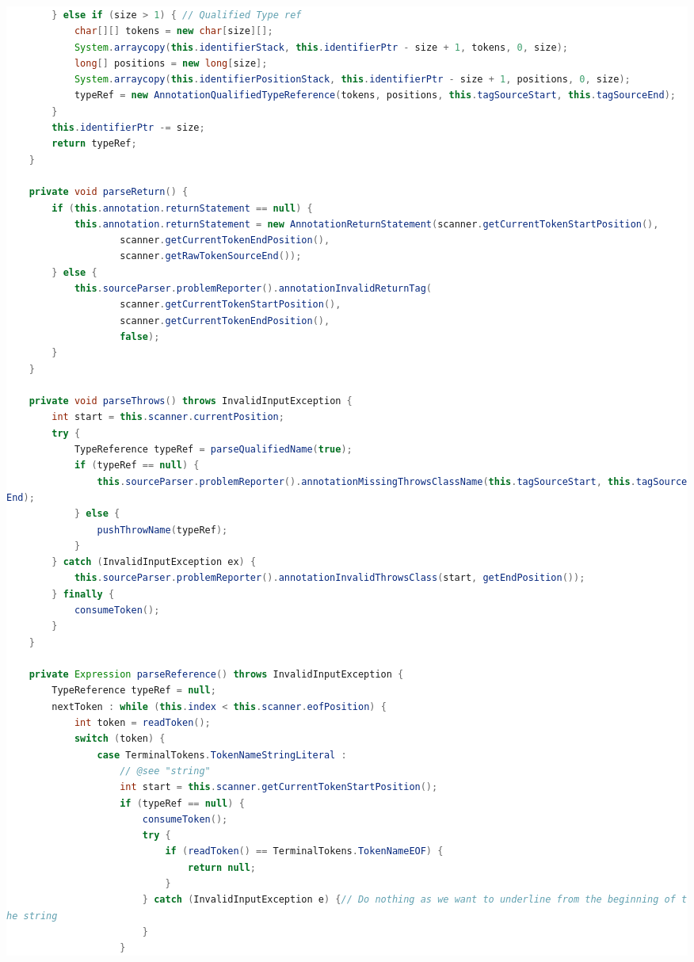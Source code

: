 ```java
		} else if (size > 1) { // Qualified Type ref
			char[][] tokens = new char[size][];
			System.arraycopy(this.identifierStack, this.identifierPtr - size + 1, tokens, 0, size);
			long[] positions = new long[size];
			System.arraycopy(this.identifierPositionStack, this.identifierPtr - size + 1, positions, 0, size);
			typeRef = new AnnotationQualifiedTypeReference(tokens, positions, this.tagSourceStart, this.tagSourceEnd);
		}
		this.identifierPtr -= size;
		return typeRef;
	}

	private void parseReturn() {
		if (this.annotation.returnStatement == null) {
			this.annotation.returnStatement = new AnnotationReturnStatement(scanner.getCurrentTokenStartPosition(),
					scanner.getCurrentTokenEndPosition(),
					scanner.getRawTokenSourceEnd());
		} else {
			this.sourceParser.problemReporter().annotationInvalidReturnTag(
					scanner.getCurrentTokenStartPosition(),
					scanner.getCurrentTokenEndPosition(),
					false);
		}
	}

	private void parseThrows() throws InvalidInputException {
		int start = this.scanner.currentPosition;
		try {
			TypeReference typeRef = parseQualifiedName(true);
			if (typeRef == null) {
				this.sourceParser.problemReporter().annotationMissingThrowsClassName(this.tagSourceStart, this.tagSourceEnd);
			} else {
				pushThrowName(typeRef);
			}
		} catch (InvalidInputException ex) {
			this.sourceParser.problemReporter().annotationInvalidThrowsClass(start, getEndPosition());
		} finally {
			consumeToken();
		}
	}

	private Expression parseReference() throws InvalidInputException {
		TypeReference typeRef = null;
		nextToken : while (this.index < this.scanner.eofPosition) {
			int token = readToken();
			switch (token) {
				case TerminalTokens.TokenNameStringLiteral :
					// @see "string"
					int start = this.scanner.getCurrentTokenStartPosition();
					if (typeRef == null) {
						consumeToken();
						try {
							if (readToken() == TerminalTokens.TokenNameEOF) {
								return null;
							}
						} catch (InvalidInputException e) {// Do nothing as we want to underline from the beginning of the string
						}
					}
```